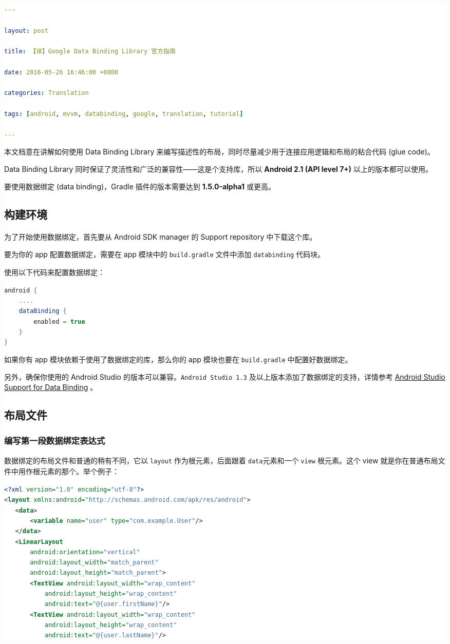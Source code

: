 ```yaml
---

layout: post

title: 【译】Google Data Binding Library 官方指南

date: 2016-05-26 16:46:00 +0800

categories: Translation

tags: [android, mvvm, databinding, google, translation, tutorial]

---
```


本文档意在讲解如何使用 Data Binding Library 来编写描述性的布局，同时尽量减少用于连接应用逻辑和布局的粘合代码 (glue code)。

Data Binding Library 同时保证了灵活性和广泛的兼容性——这是个支持库，所以 **Android 2.1 (API level 7+)** 以上的版本都可以使用。

要使用数据绑定 (data binding)，Gradle 插件的版本需要达到 **1.5.0-alpha1** 或更高。

## 构建环境

为了开始使用数据绑定，首先要从 Android SDK manager 的 Support repository 中下载这个库。

要为你的 app 配置数据绑定，需要在 app 模块中的 `build.gradle` 文件中添加 `databinding` 代码块。

使用以下代码来配置数据绑定：

```groovy
android {
    ....
    dataBinding {
        enabled = true
    }
}
```

如果你有 app 模块依赖于使用了数据绑定的库，那么你的 app 模块也要在 `build.gradle` 中配置好数据绑定。

另外，确保你使用的 Android Studio 的版本可以兼容。`Android Studio 1.3` 及以上版本添加了数据绑定的支持，详情参考 [Android Studio Support for Data Binding](https://developer.android.com/topic/libraries/data-binding/index.html#studio_support) 。

## 布局文件

### 编写第一段数据绑定表达式

数据绑定的布局文件和普通的稍有不同，它以 `layout` 作为根元素，后面跟着 `data`元素和一个 `view` 根元素。这个 view 就是你在普通布局文件中用作根元素的那个。举个例子：

```xml
<?xml version="1.0" encoding="utf-8"?>
<layout xmlns:android="http://schemas.android.com/apk/res/android">
   <data>
       <variable name="user" type="com.example.User"/>
   </data>
   <LinearLayout
       android:orientation="vertical"
       android:layout_width="match_parent"
       android:layout_height="match_parent">
       <TextView android:layout_width="wrap_content"
           android:layout_height="wrap_content"
           android:text="@{user.firstName}"/>
       <TextView android:layout_width="wrap_content"
           android:layout_height="wrap_content"
           android:text="@{user.lastName}"/>
```